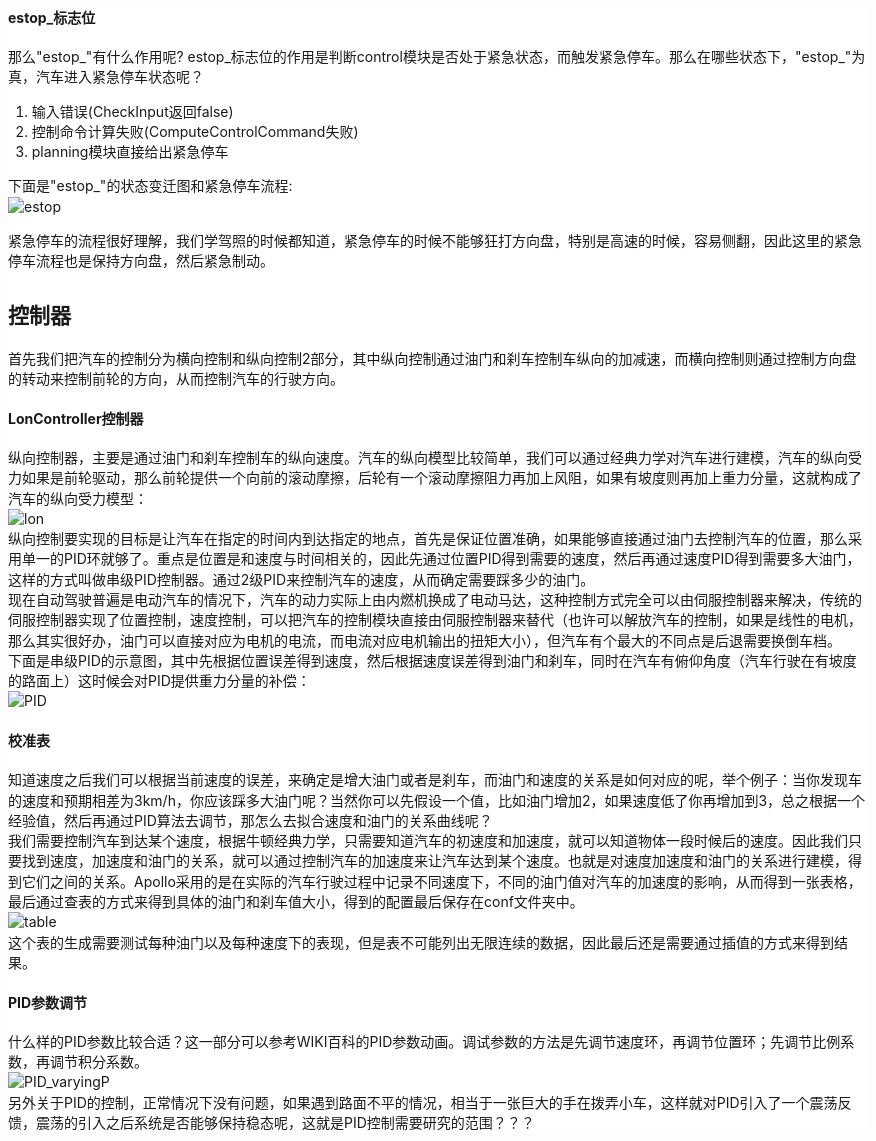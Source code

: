 
<a name="estop" />

#### estop_标志位
那么"estop_"有什么作用呢? estop_标志位的作用是判断control模块是否处于紧急状态，而触发紧急停车。那么在哪些状态下，"estop_"为真，汽车进入紧急停车状态呢？  
1. 输入错误(CheckInput返回false)
2. 控制命令计算失败(ComputeControlCommand失败)
3. planning模块直接给出紧急停车   

下面是"estop_"的状态变迁图和紧急停车流程:  
![estop](img/estop.jpg)  

紧急停车的流程很好理解，我们学驾照的时候都知道，紧急停车的时候不能够狂打方向盘，特别是高速的时候，容易侧翻，因此这里的紧急停车流程也是保持方向盘，然后紧急制动。  

<a name="controller" />

## 控制器
首先我们把汽车的控制分为横向控制和纵向控制2部分，其中纵向控制通过油门和刹车控制车纵向的加减速，而横向控制则通过控制方向盘的转动来控制前轮的方向，从而控制汽车的行驶方向。  

<a name="lon_controller" />

#### LonController控制器
纵向控制器，主要是通过油门和刹车控制车的纵向速度。汽车的纵向模型比较简单，我们可以通过经典力学对汽车进行建模，汽车的纵向受力如果是前轮驱动，那么前轮提供一个向前的滚动摩擦，后轮有一个滚动摩擦阻力再加上风阻，如果有坡度则再加上重力分量，这就构成了汽车的纵向受力模型：  
![lon](img/lon.jpg)  
纵向控制要实现的目标是让汽车在指定的时间内到达指定的地点，首先是保证位置准确，如果能够直接通过油门去控制汽车的位置，那么采用单一的PID环就够了。重点是位置是和速度与时间相关的，因此先通过位置PID得到需要的速度，然后再通过速度PID得到需要多大油门，这样的方式叫做串级PID控制器。通过2级PID来控制汽车的速度，从而确定需要踩多少的油门。  
现在自动驾驶普遍是电动汽车的情况下，汽车的动力实际上由内燃机换成了电动马达，这种控制方式完全可以由伺服控制器来解决，传统的伺服控制器实现了位置控制，速度控制，可以把汽车的控制模块直接由伺服控制器来替代（也许可以解放汽车的控制，如果是线性的电机，那么其实很好办，油门可以直接对应为电机的电流，而电流对应电机输出的扭矩大小），但汽车有个最大的不同点是后退需要换倒车档。  
下面是串级PID的示意图，其中先根据位置误差得到速度，然后根据速度误差得到油门和刹车，同时在汽车有俯仰角度（汽车行驶在有坡度的路面上）这时候会对PID提供重力分量的补偿：  
![PID](img/PID.jpg)      

<a name="lon_controller" />

#### 校准表
知道速度之后我们可以根据当前速度的误差，来确定是增大油门或者是刹车，而油门和速度的关系是如何对应的呢，举个例子：当你发现车的速度和预期相差为3km/h，你应该踩多大油门呢？当然你可以先假设一个值，比如油门增加2，如果速度低了你再增加到3，总之根据一个经验值，然后再通过PID算法去调节，那怎么去拟合速度和油门的关系曲线呢？   
我们需要控制汽车到达某个速度，根据牛顿经典力学，只需要知道汽车的初速度和加速度，就可以知道物体一段时候后的速度。因此我们只要找到速度，加速度和油门的关系，就可以通过控制汽车的加速度来让汽车达到某个速度。也就是对速度加速度和油门的关系进行建模，得到它们之间的关系。Apollo采用的是在实际的汽车行驶过程中记录不同速度下，不同的油门值对汽车的加速度的影响，从而得到一张表格，最后通过查表的方式来得到具体的油门和刹车值大小，得到的配置最后保存在conf文件夹中。  
![table](img/table.png)    
这个表的生成需要测试每种油门以及每种速度下的表现，但是表不可能列出无限连续的数据，因此最后还是需要通过插值的方式来得到结果。  

<a name="pid" />

#### PID参数调节
什么样的PID参数比较合适？这一部分可以参考WIKI百科的PID参数动画。调试参数的方法是先调节速度环，再调节位置环；先调节比例系数，再调节积分系数。  
![PID_varyingP](img/PID_varyingP.jpg)  
另外关于PID的控制，正常情况下没有问题，如果遇到路面不平的情况，相当于一张巨大的手在拨弄小车，这样就对PID引入了一个震荡反馈，震荡的引入之后系统是否能够保持稳态呢，这就是PID控制需要研究的范围？？？
